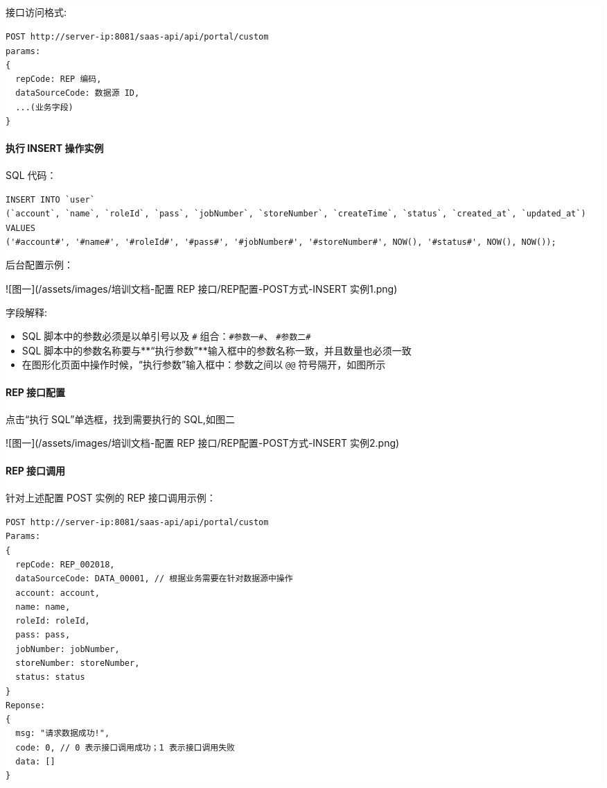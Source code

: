 接口访问格式:

```
POST http://server-ip:8081/saas-api/api/portal/custom
params:
{
  repCode: REP 编码,
  dataSourceCode: 数据源 ID,
  ...(业务字段)
}
```

#### 执行 INSERT 操作实例

SQL 代码：

```
INSERT INTO `user`
(`account`, `name`, `roleId`, `pass`, `jobNumber`, `storeNumber`, `createTime`, `status`, `created_at`, `updated_at`)
VALUES
('#account#', '#name#', '#roleId#', '#pass#', '#jobNumber#', '#storeNumber#', NOW(), '#status#', NOW(), NOW());
```

后台配置示例：

![图一](/assets/images/培训文档-配置 REP 接口/REP配置-POST方式-INSERT 实例1.png)

字段解释:

- SQL 脚本中的参数必须是以单引号以及 `#` 组合：`#参数一#`、 `#参数二#`
- SQL 脚本中的参数名称要与**“执行参数”**输入框中的参数名称一致，并且数量也必须一致
- 在图形化页面中操作时候，“执行参数”输入框中：参数之间以 `@@` 符号隔开，如图所示

#### REP 接口配置

点击“执行 SQL”单选框，找到需要执行的 SQL,如图二

![图一](/assets/images/培训文档-配置 REP 接口/REP配置-POST方式-INSERT 实例2.png)

#### REP 接口调用

针对上述配置 POST 实例的 REP 接口调用示例：

```
POST http://server-ip:8081/saas-api/api/portal/custom
Params:
{
  repCode: REP_002018,
  dataSourceCode: DATA_00001, // 根据业务需要在针对数据源中操作
  account: account,
  name: name,
  roleId: roleId,
  pass: pass,
  jobNumber: jobNumber,
  storeNumber: storeNumber,
  status: status
}
Reponse:
{
  msg: "请求数据成功!",
  code: 0, // 0 表示接口调用成功；1 表示接口调用失败
  data: []
}
```
